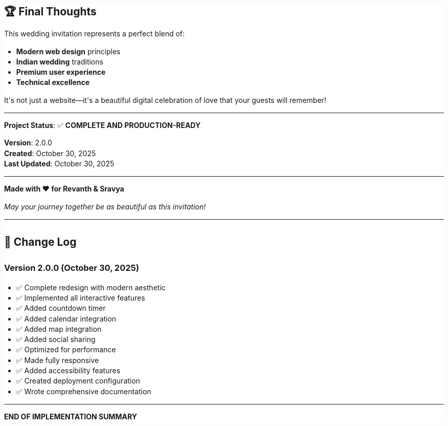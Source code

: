 ## 🏆 Final Thoughts

This wedding invitation represents a perfect blend of:
- **Modern web design** principles
- **Indian wedding** traditions
- **Premium user experience**
- **Technical excellence**

It's not just a website—it's a beautiful digital celebration of love that your guests will remember!

---

**Project Status**: ✅ **COMPLETE AND PRODUCTION-READY**

**Version**: 2.0.0  
**Created**: October 30, 2025  
**Last Updated**: October 30, 2025

---

**Made with ❤️ for Revanth & Sravya**

*May your journey together be as beautiful as this invitation!*

---

## 📝 Change Log

### Version 2.0.0 (October 30, 2025)
- ✅ Complete redesign with modern aesthetic
- ✅ Implemented all interactive features
- ✅ Added countdown timer
- ✅ Added calendar integration
- ✅ Added map integration
- ✅ Added social sharing
- ✅ Optimized for performance
- ✅ Made fully responsive
- ✅ Added accessibility features
- ✅ Created deployment configuration
- ✅ Wrote comprehensive documentation

---

**END OF IMPLEMENTATION SUMMARY**
